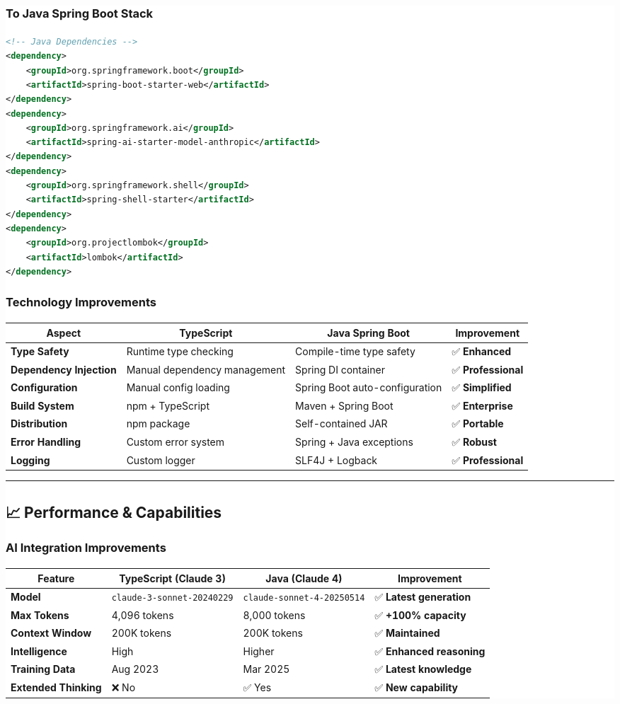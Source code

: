 ### To Java Spring Boot Stack
```xml
<!-- Java Dependencies -->
<dependency>
    <groupId>org.springframework.boot</groupId>
    <artifactId>spring-boot-starter-web</artifactId>
</dependency>
<dependency>
    <groupId>org.springframework.ai</groupId>
    <artifactId>spring-ai-starter-model-anthropic</artifactId>
</dependency>
<dependency>
    <groupId>org.springframework.shell</groupId>
    <artifactId>spring-shell-starter</artifactId>
</dependency>
<dependency>
    <groupId>org.projectlombok</groupId>
    <artifactId>lombok</artifactId>
</dependency>
```

### Technology Improvements

| **Aspect** | **TypeScript** | **Java Spring Boot** | **Improvement** |
|------------|---------------|---------------------|-----------------|
| **Type Safety** | Runtime type checking | Compile-time type safety | ✅ **Enhanced** |
| **Dependency Injection** | Manual dependency management | Spring DI container | ✅ **Professional** |
| **Configuration** | Manual config loading | Spring Boot auto-configuration | ✅ **Simplified** |
| **Build System** | npm + TypeScript | Maven + Spring Boot | ✅ **Enterprise** |
| **Distribution** | npm package | Self-contained JAR | ✅ **Portable** |
| **Error Handling** | Custom error system | Spring + Java exceptions | ✅ **Robust** |
| **Logging** | Custom logger | SLF4J + Logback | ✅ **Professional** |

---

## 📈 Performance & Capabilities

### AI Integration Improvements

| **Feature** | **TypeScript (Claude 3)** | **Java (Claude 4)** | **Improvement** |
|-------------|---------------------------|---------------------|-----------------|
| **Model** | `claude-3-sonnet-20240229` | `claude-sonnet-4-20250514` | ✅ **Latest generation** |
| **Max Tokens** | 4,096 tokens | 8,000 tokens | ✅ **+100% capacity** |
| **Context Window** | 200K tokens | 200K tokens | ✅ **Maintained** |
| **Intelligence** | High | Higher | ✅ **Enhanced reasoning** |
| **Training Data** | Aug 2023 | Mar 2025 | ✅ **Latest knowledge** |
| **Extended Thinking** | ❌ No | ✅ Yes | ✅ **New capability** |
